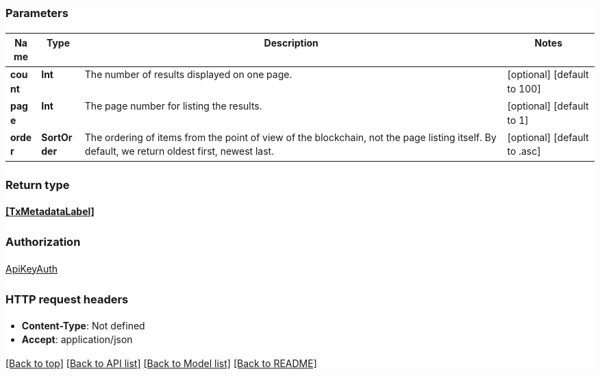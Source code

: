 ### Parameters

Name | Type | Description  | Notes
------------- | ------------- | ------------- | -------------
 **count** | **Int** | The number of results displayed on one page. | [optional] [default to 100]
 **page** | **Int** | The page number for listing the results. | [optional] [default to 1]
 **order** | **SortOrder** | The ordering of items from the point of view of the blockchain, not the page listing itself. By default, we return oldest first, newest last.  | [optional] [default to .asc]

### Return type

[**[TxMetadataLabel]**](TxMetadataLabel.md)

### Authorization

[ApiKeyAuth](../README.md#ApiKeyAuth)

### HTTP request headers

 - **Content-Type**: Not defined
 - **Accept**: application/json

[[Back to top]](#) [[Back to API list]](../README.md#documentation-for-api-endpoints) [[Back to Model list]](../README.md#documentation-for-models) [[Back to README]](../README.md)

